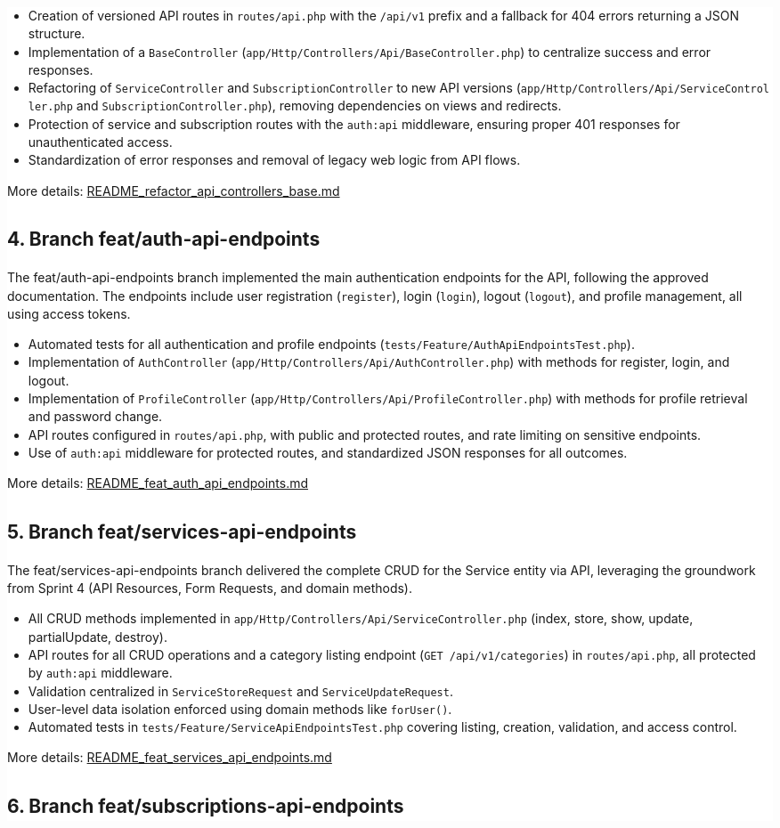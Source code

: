 - Creation of versioned API routes in `routes/api.php` with the `/api/v1` prefix and a fallback for 404 errors returning a JSON structure.
- Implementation of a `BaseController` (`app/Http/Controllers/Api/BaseController.php`) to centralize success and error responses.
- Refactoring of `ServiceController` and `SubscriptionController` to new API versions (`app/Http/Controllers/Api/ServiceController.php` and `SubscriptionController.php`), removing dependencies on views and redirects.
- Protection of service and subscription routes with the `auth:api` middleware, ensuring proper 401 responses for unauthenticated access.
- Standardization of error responses and removal of legacy web logic from API flows.

More details: [README_refactor_api_controllers_base.md](../Sprint%205/development/README_refactor_api_controllers_base.md)

## 4. Branch feat/auth-api-endpoints

The feat/auth-api-endpoints branch implemented the main authentication endpoints for the API, following the approved documentation. The endpoints include user registration (`register`), login (`login`), logout (`logout`), and profile management, all using access tokens.

- Automated tests for all authentication and profile endpoints (`tests/Feature/AuthApiEndpointsTest.php`).
- Implementation of `AuthController` (`app/Http/Controllers/Api/AuthController.php`) with methods for register, login, and logout.
- Implementation of `ProfileController` (`app/Http/Controllers/Api/ProfileController.php`) with methods for profile retrieval and password change.
- API routes configured in `routes/api.php`, with public and protected routes, and rate limiting on sensitive endpoints.
- Use of `auth:api` middleware for protected routes, and standardized JSON responses for all outcomes.

More details: [README_feat_auth_api_endpoints.md](../Sprint%205/development/README_feat_auth_api_endpoints.md)

## 5. Branch feat/services-api-endpoints

The feat/services-api-endpoints branch delivered the complete CRUD for the Service entity via API, leveraging the groundwork from Sprint 4 (API Resources, Form Requests, and domain methods).

- All CRUD methods implemented in `app/Http/Controllers/Api/ServiceController.php` (index, store, show, update, partialUpdate, destroy).
- API routes for all CRUD operations and a category listing endpoint (`GET /api/v1/categories`) in `routes/api.php`, all protected by `auth:api` middleware.
- Validation centralized in `ServiceStoreRequest` and `ServiceUpdateRequest`.
- User-level data isolation enforced using domain methods like `forUser()`.
- Automated tests in `tests/Feature/ServiceApiEndpointsTest.php` covering listing, creation, validation, and access control.

More details: [README_feat_services_api_endpoints.md](../Sprint%205/development/README_feat_services_api_endpoints.md)

## 6. Branch feat/subscriptions-api-endpoints
